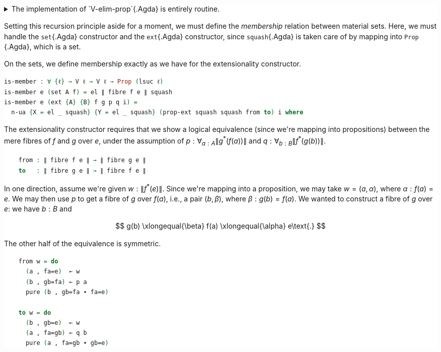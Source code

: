 <details><summary>
The implementation of `V-elim-prop`{.Agda} is entirely routine.
</summary></details>



Setting this recursion principle aside for a moment, we must define the
_membership_ relation between material sets. Here, we must handle the
`set`{.Agda} constructor and the `ext`{.Agda} constructor, since
`squash`{.Agda} is taken care of by mapping into `Prop`{.Agda}, which is
a set.

On the sets, we define membership exactly as we have for the
extensionality constructor.

```agda
is-member : ∀ {ℓ} → V ℓ → V ℓ → Prop (lsuc ℓ)
is-member e (set A f) = el ∥ fibre f e ∥ squash
is-member e (ext {A} {B} f g p q i) =
  n-ua {X = el _ squash} {Y = el _ squash} (prop-ext squash squash from to) i where
```

The extensionality constructor requires that we show a logical
equivalence (since we're mapping into propositions) between the mere
fibres of $f$ and $g$ over $e$, under the assumption of
$p : \forall_{a : A} \| g^*(f(a)) \|$ and
$q : \forall_{b : B} \| f^*(g(b)) \|$.

```agda
    from : ∥ fibre f e ∥ → ∥ fibre g e ∥
    to   : ∥ fibre g e ∥ → ∥ fibre f e ∥
```

In one direction, assume we're given $w : \| f^*(e) \|$. Since
we're mapping into a proposition, we may take $w = (a, \alpha)$, where
$\alpha : f(a) = e$. We may then use $p$ to get a fibre of $g$ over
$f(a)$, i.e., a pair $(b, \beta)$, where $\beta : g(b) = f(a)$. We
wanted to construct a fibre of $g$ over $e$: we have $b : B$ and

$$
g(b) \xlongequal{\beta} f(a) \xlongequal{\alpha} e\text{.}
$$

The other half of the equivalence is symmetric.

```agda
    from w = do
      (a , fa=e)  ← w
      (b , gb=fa) ← p a
      pure (b , gb=fa ∙ fa=e)

    to w = do
      (b , gb=e)  ← w
      (a , fa=gb) ← q b
      pure (a , fa=gb ∙ gb=e)
```

